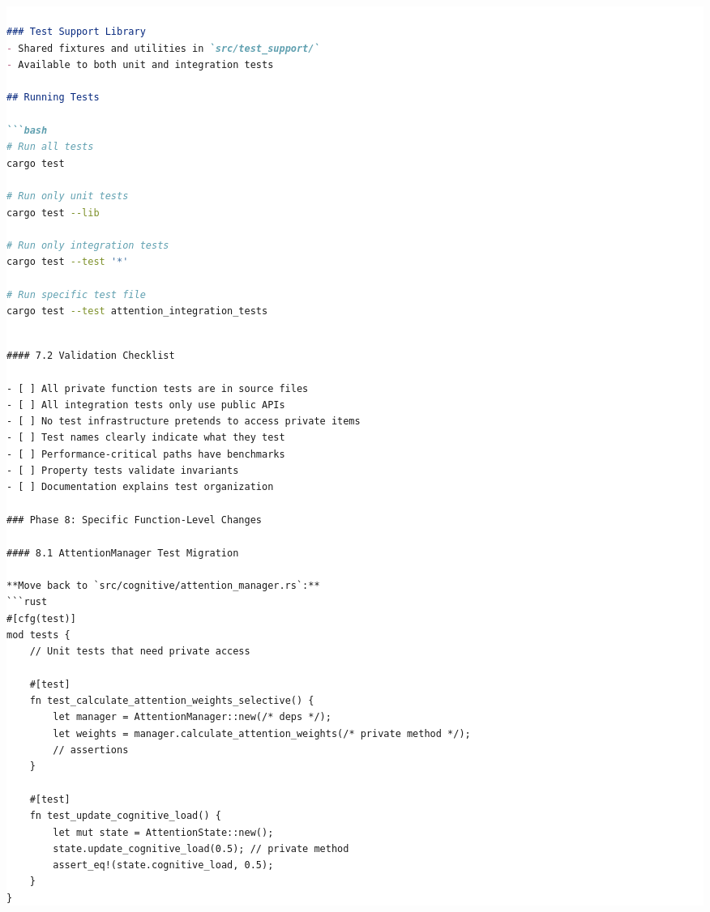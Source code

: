 ```markdown

### Test Support Library
- Shared fixtures and utilities in `src/test_support/`
- Available to both unit and integration tests

## Running Tests

```bash
# Run all tests
cargo test

# Run only unit tests
cargo test --lib

# Run only integration tests
cargo test --test '*'

# Run specific test file
cargo test --test attention_integration_tests
```
```

#### 7.2 Validation Checklist

- [ ] All private function tests are in source files
- [ ] All integration tests only use public APIs
- [ ] No test infrastructure pretends to access private items
- [ ] Test names clearly indicate what they test
- [ ] Performance-critical paths have benchmarks
- [ ] Property tests validate invariants
- [ ] Documentation explains test organization

### Phase 8: Specific Function-Level Changes

#### 8.1 AttentionManager Test Migration

**Move back to `src/cognitive/attention_manager.rs`:**
```rust
#[cfg(test)]
mod tests {
    // Unit tests that need private access
    
    #[test]
    fn test_calculate_attention_weights_selective() {
        let manager = AttentionManager::new(/* deps */);
        let weights = manager.calculate_attention_weights(/* private method */);
        // assertions
    }
    
    #[test]
    fn test_update_cognitive_load() {
        let mut state = AttentionState::new();
        state.update_cognitive_load(0.5); // private method
        assert_eq!(state.cognitive_load, 0.5);
    }
}
```
